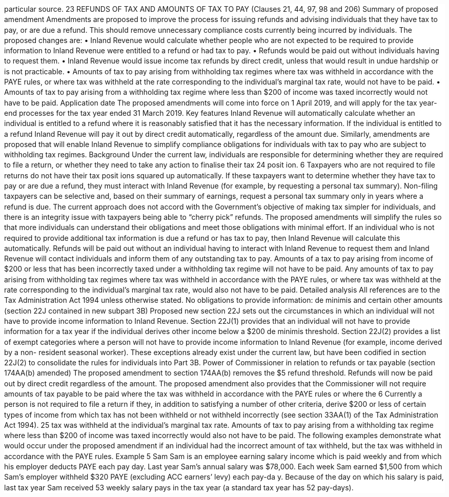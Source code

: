 particular source. 23 REFUNDS OF TAX AND AMOUNTS OF TAX TO PAY (Clauses 21, 44, 97, 98 and 206) Summary of proposed amendment Amendments are proposed to improve the process for issuing refunds and advising individuals that they have tax to pay, or are due a refund. This should remove unnecessary compliance costs currently being incurred by individuals. The proposed changes are: • Inland Revenue would calculate whether people who are not expected to be required to provide information to Inland Revenue were entitled to a refund or had tax to pay. • Refunds would be paid out without individuals having to request them. • Inland Revenue would issue income tax refunds by direct credit, unless that would result in undue hardship or is not practicable. • Amounts of tax to pay arising from withholding tax regimes where tax was withheld in accordance with the PAYE rules, or where tax was withheld at the rate corresponding to the individual’s marginal tax rate, would not have to be paid. • Amounts of tax to pay arising from a withholding tax regime where less than $200 of income was taxed incorrectly would not have to be paid. Application date The proposed amendments will come into force on 1 April 2019, and will apply for the tax year-end processes for the tax year ended 31 March 2019. Key features Inland Revenue will automatically calculate whether an individual is entitled to a refund where it is reasonably satisfied that it has the necessary information. If the individual is entitled to a refund Inland Revenue will pay it out by direct credit automatically, regardless of the amount due. Similarly, amendments are proposed that will enable Inland Revenue to simplify compliance obligations for individuals with tax to pay who are subject to withholding tax regimes. Background Under the current law, individuals are responsible for determining whether they are required to file a return, or whether they need to take any action to finalise their tax 24 posit ion. 6 Taxpayers who are not required to file returns do not have their tax posit ions squared up automatically. If these taxpayers want to determine whether they have tax to pay or are due a refund, they must interact with Inland Revenue (for example, by requesting a personal tax summary). Non-filing taxpayers can be selective and, based on their summary of earnings, request a personal tax summary only in years where a refund is due. The current approach does not accord with the Government’s objective of making tax simpler for individuals, and there is an integrity issue with taxpayers being able to “cherry pick” refunds. The proposed amendments will simplify the rules so that more individuals can understand their obligations and meet those obligations with minimal effort. If an individual who is not required to provide additional tax information is due a refund or has tax to pay, then Inland Revenue will calculate this automatically. Refunds will be paid out without an individual having to interact with Inland Revenue to request them and Inland Revenue will contact individuals and inform them of any outstanding tax to pay. Amounts of a tax to pay arising from income of $200 or less that has been incorrectly taxed under a withholding tax regime will not have to be paid. Any amounts of tax to pay arising from withholding tax regimes where tax was withheld in accordance with the PAYE rules, or where tax was withheld at the rate corresponding to the individual’s marginal tax rate, would also not have to be paid. Detailed analysis All references are to the Tax Administration Act 1994 unless otherwise stated. No obligations to provide information: de minimis and certain other amounts (section 22J contained in new subpart 3B) Proposed new section 22J sets out the circumstances in which an individual will not have to provide income information to Inland Revenue. Section 22J(1) provides that an individual will not have to provide information for a tax year if the individual derives other income below a $200 de minimis threshold. Section 22J(2) provides a list of exempt categories where a person will not have to provide income information to Inland Revenue (for example, income derived by a non- resident seasonal worker). These exceptions already exist under the current law, but have been codified in section 22J(2) to consolidate the rules for individuals into Part 3B. Power of Commissioner in relation to refunds or tax payable (section 174AA(b) amended) The proposed amendment to section 174AA(b) removes the $5 refund threshold. Refunds will now be paid out by direct credit regardless of the amount. The proposed amendment also provides that the Commissioner will not require amounts of tax payable to be paid where the tax was withheld in accordance with the PAYE rules or where the 6 Currently a person is not required to file a return if they, in addition to satisfying a number of other criteria, derive $200 or less of certain types of income from which tax has not been withheld or not withheld incorrectly (see section 33AA(1) of the Tax Administration Act 1994). 25 tax was withheld at the individual’s marginal tax rate. Amounts of tax to pay arising from a withholding tax regime where less than $200 of income was taxed incorrectly would also not have to be paid. The following examples demonstrate what would occur under the proposed amendment if an individual had the incorrect amount of tax withheld, but the tax was withheld in accordance with the PAYE rules. Example 5 Sam Sam is an employee earning salary income which is paid weekly and from which his employer deducts PAYE each pay day. Last year Sam’s annual salary was $78,000. Each week Sam earned $1,500 from which Sam’s employer withheld $320 PAYE (excluding ACC earners’ levy) each pay-da y. Because of the day on which his salary is paid, last tax year Sam received 53 weekly salary pays in the tax year (a standard tax year has 52 pay-days).